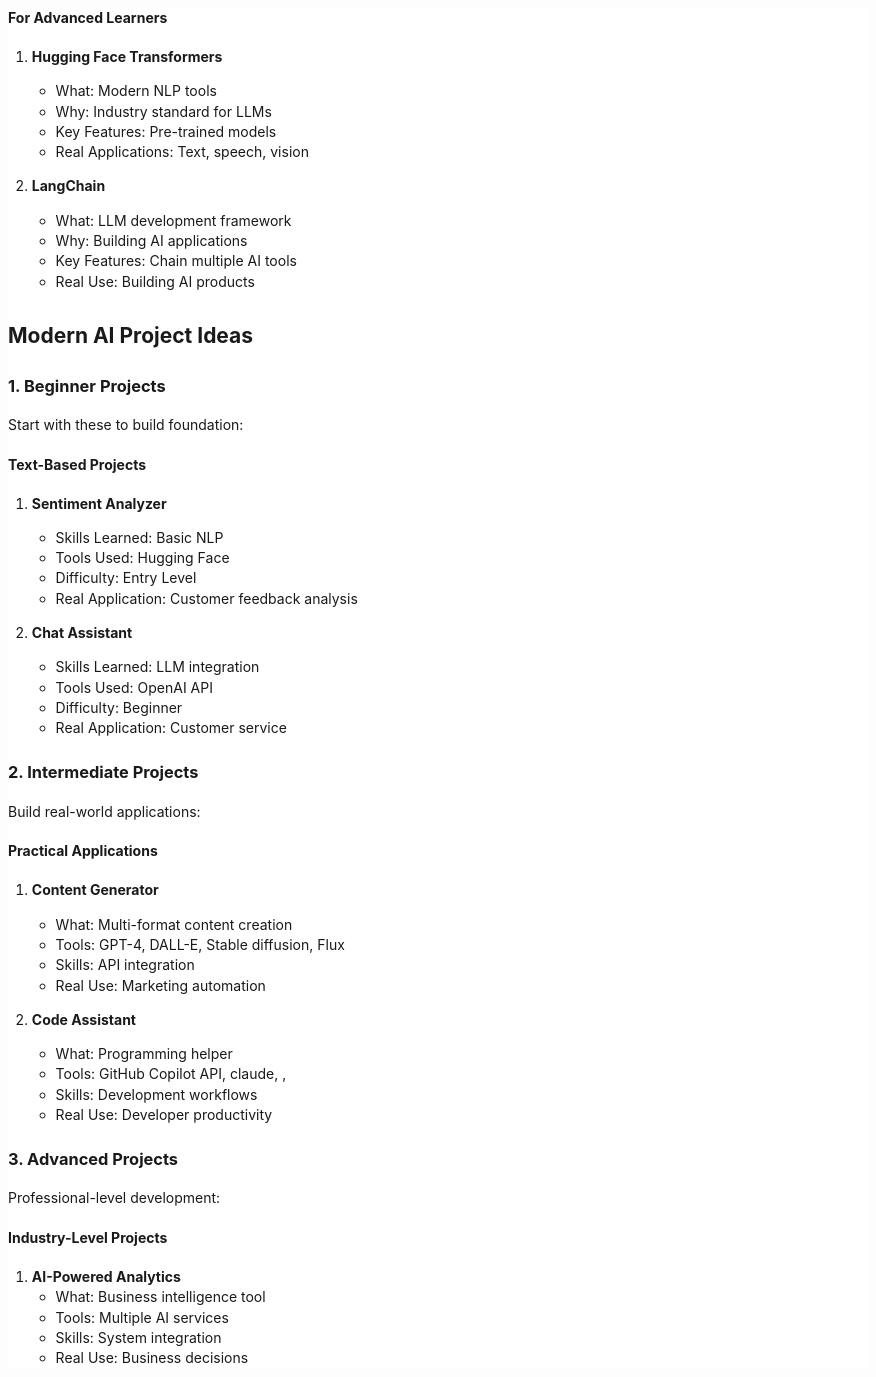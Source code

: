 #### For Advanced Learners
1. **Hugging Face Transformers**
   - What: Modern NLP tools
   - Why: Industry standard for LLMs
   - Key Features: Pre-trained models
   - Real Applications: Text, speech, vision

2. **LangChain**
   - What: LLM development framework
   - Why: Building AI applications
   - Key Features: Chain multiple AI tools
   - Real Use: Building AI products

## Modern AI Project Ideas

### 1. Beginner Projects
Start with these to build foundation:

#### Text-Based Projects
1. **Sentiment Analyzer**
   - Skills Learned: Basic NLP
   - Tools Used: Hugging Face
   - Difficulty: Entry Level
   - Real Application: Customer feedback analysis

2. **Chat Assistant**
   - Skills Learned: LLM integration
   - Tools Used: OpenAI API
   - Difficulty: Beginner
   - Real Application: Customer service

### 2. Intermediate Projects
Build real-world applications:

#### Practical Applications
1. **Content Generator**
   - What: Multi-format content creation
   - Tools: GPT-4, DALL-E, Stable diffusion, Flux
   - Skills: API integration
   - Real Use: Marketing automation

2. **Code Assistant**
   - What: Programming helper
   - Tools:  GitHub Copilot API, claude, ,
   - Skills: Development workflows
   - Real Use: Developer productivity

### 3. Advanced Projects
Professional-level development:

#### Industry-Level Projects
1. **AI-Powered Analytics**
   - What: Business intelligence tool
   - Tools: Multiple AI services
   - Skills: System integration
   - Real Use: Business decisions

